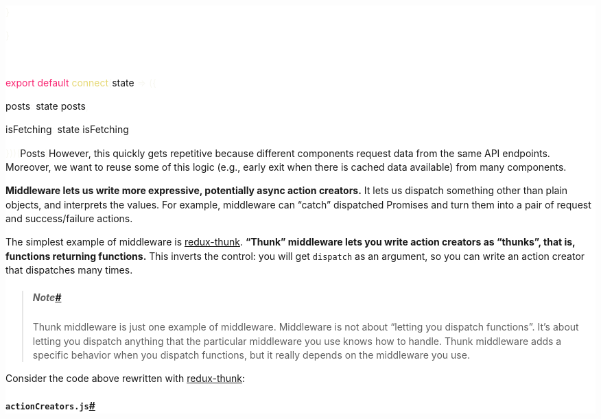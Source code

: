 <span class="token plain"> </span><span class="token punctuation" style="color: #f8f8f2">}</span><span class="token plain"></span>

<span class="token plain"></span><span class="token punctuation" style="color: #f8f8f2">}</span><span class="token plain"></span>

<span class="token plain" style="display: inline-block"> </span>

<span class="token plain"></span><span class="token keyword module" style="color: #f92672">export</span><span class="token plain"> </span><span class="token keyword module" style="color: #f92672">default</span><span class="token plain"> </span><span class="token function" style="color: #e6d874">connect</span><span class="token punctuation" style="color: #f8f8f2">(</span><span class="token parameter">state</span><span class="token plain"> </span><span class="token arrow operator" style="color: #f8f8f2">=&gt;</span><span class="token plain"> </span><span class="token punctuation" style="color: #f8f8f2">(</span><span class="token punctuation" style="color: #f8f8f2">{</span><span class="token plain"></span>

<span class="token plain"> posts</span><span class="token operator" style="color: #f8f8f2">:</span><span class="token plain"> state</span><span class="token punctuation" style="color: #f8f8f2">.</span><span class="token property-access">posts</span><span class="token punctuation" style="color: #f8f8f2">,</span><span class="token plain"></span>

<span class="token plain"> isFetching</span><span class="token operator" style="color: #f8f8f2">:</span><span class="token plain"> state</span><span class="token punctuation" style="color: #f8f8f2">.</span><span class="token property-access">isFetching</span><span class="token plain"></span>

<span class="token plain"></span><span class="token punctuation" style="color: #f8f8f2">}</span><span class="token punctuation" style="color: #f8f8f2">)</span><span class="token punctuation" style="color: #f8f8f2">)</span><span class="token punctuation" style="color: #f8f8f2">(</span><span class="token maybe-class-name">Posts</span><span class="token punctuation" style="color: #f8f8f2">)</span>However, this quickly gets repetitive because different components request data from the same API endpoints. Moreover, we want to reuse some of this logic (e.g., early exit when there is cached data available) from many components.

**Middleware lets us write more expressive, potentially async action creators.** It lets us dispatch something other than plain objects, and interprets the values. For example, middleware can “catch” dispatched Promises and turn them into a pair of request and success/failure actions.

The simplest example of middleware is [redux-thunk](../../github.com/reduxjs/redux-thunk.html). **“Thunk” middleware lets you write action creators as “thunks”, that is, functions returning functions.** This inverts the control: you will get `dispatch` as an argument, so you can write an action creator that dispatches many times.

> ##### <span id="note" class="anchor enhancedAnchor_2LWZ"></span>Note<a href="#note" class="hash-link" title="Direct link to heading">#</a>
>
> Thunk middleware is just one example of middleware. Middleware is not about “letting you dispatch functions”. It’s about letting you dispatch anything that the particular middleware you use knows how to handle. Thunk middleware adds a specific behavior when you dispatch functions, but it really depends on the middleware you use.

Consider the code above rewritten with [redux-thunk](../../github.com/reduxjs/redux-thunk.html):

#### <span id="actioncreatorsjs-2" class="anchor enhancedAnchor_2LWZ"></span>`actionCreators.js`<a href="#actioncreatorsjs-2" class="hash-link" title="Direct link to heading">#</a>
